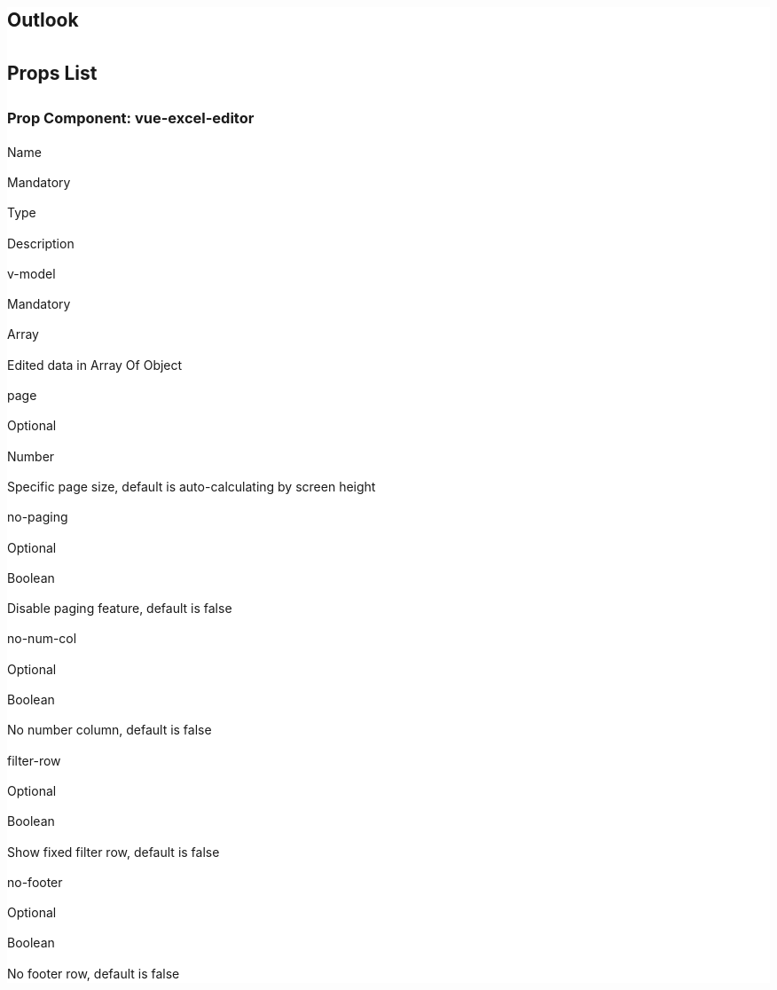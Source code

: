 Outlook
-------

Props List
----------

### Prop Component: vue-excel-editor

Name

Mandatory

Type

Description

v-model

Mandatory

Array

Edited data in Array Of Object

page

Optional

Number

Specific page size, default is auto-calculating by screen height

no-paging

Optional

Boolean

Disable paging feature, default is false

no-num-col

Optional

Boolean

No number column, default is false

filter-row

Optional

Boolean

Show fixed filter row, default is false

no-footer

Optional

Boolean

No footer row, default is false
